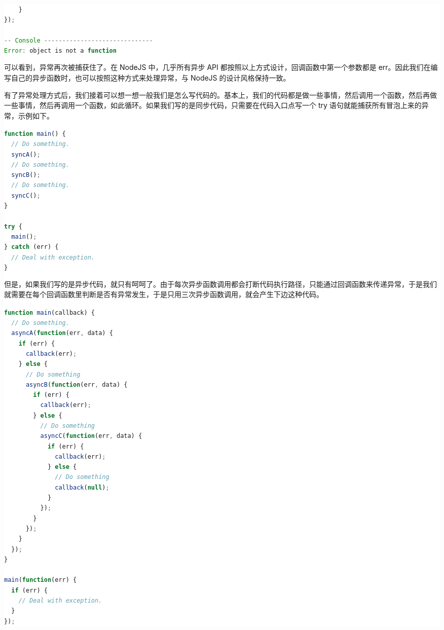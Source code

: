 ```js
    }
});

-- Console ------------------------------
Error: object is not a function
```

可以看到，异常再次被捕获住了。在 NodeJS 中，几乎所有异步 API 都按照以上方式设计，回调函数中第一个参数都是 err。因此我们在编写自己的异步函数时，也可以按照这种方式来处理异常，与 NodeJS 的设计风格保持一致。

有了异常处理方式后，我们接着可以想一想一般我们是怎么写代码的。基本上，我们的代码都是做一些事情，然后调用一个函数，然后再做一些事情，然后再调用一个函数，如此循环。如果我们写的是同步代码，只需要在代码入口点写一个 try 语句就能捕获所有冒泡上来的异常，示例如下。

```js
function main() {
  // Do something.
  syncA();
  // Do something.
  syncB();
  // Do something.
  syncC();
}

try {
  main();
} catch (err) {
  // Deal with exception.
}
```

但是，如果我们写的是异步代码，就只有呵呵了。由于每次异步函数调用都会打断代码执行路径，只能通过回调函数来传递异常，于是我们就需要在每个回调函数里判断是否有异常发生，于是只用三次异步函数调用，就会产生下边这种代码。

```js
function main(callback) {
  // Do something.
  asyncA(function(err, data) {
    if (err) {
      callback(err);
    } else {
      // Do something
      asyncB(function(err, data) {
        if (err) {
          callback(err);
        } else {
          // Do something
          asyncC(function(err, data) {
            if (err) {
              callback(err);
            } else {
              // Do something
              callback(null);
            }
          });
        }
      });
    }
  });
}

main(function(err) {
  if (err) {
    // Deal with exception.
  }
});
```